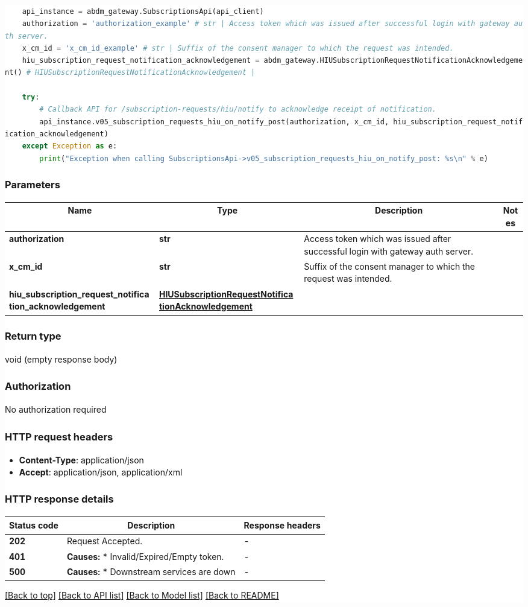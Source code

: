 ```python
    api_instance = abdm_gateway.SubscriptionsApi(api_client)
    authorization = 'authorization_example' # str | Access token which was issued after successful login with gateway auth server.
    x_cm_id = 'x_cm_id_example' # str | Suffix of the consent manager to which the request was intended.
    hiu_subscription_request_notification_acknowledgement = abdm_gateway.HIUSubscriptionRequestNotificationAcknowledgement() # HIUSubscriptionRequestNotificationAcknowledgement | 

    try:
        # Callback API for /subscription-requests/hiu/notify to acknowledge receipt of notification.
        api_instance.v05_subscription_requests_hiu_on_notify_post(authorization, x_cm_id, hiu_subscription_request_notification_acknowledgement)
    except Exception as e:
        print("Exception when calling SubscriptionsApi->v05_subscription_requests_hiu_on_notify_post: %s\n" % e)
```



### Parameters


Name | Type | Description  | Notes
------------- | ------------- | ------------- | -------------
 **authorization** | **str**| Access token which was issued after successful login with gateway auth server. | 
 **x_cm_id** | **str**| Suffix of the consent manager to which the request was intended. | 
 **hiu_subscription_request_notification_acknowledgement** | [**HIUSubscriptionRequestNotificationAcknowledgement**](HIUSubscriptionRequestNotificationAcknowledgement.md)|  | 

### Return type

void (empty response body)

### Authorization

No authorization required

### HTTP request headers

 - **Content-Type**: application/json
 - **Accept**: application/json, application/xml

### HTTP response details

| Status code | Description | Response headers |
|-------------|-------------|------------------|
**202** | Request Accepted. |  -  |
**401** | **Causes:**   * Invalid/Expired/Empty token.  |  -  |
**500** | **Causes:**   * Downstream services are down  |  -  |

[[Back to top]](#) [[Back to API list]](../README.md#documentation-for-api-endpoints) [[Back to Model list]](../README.md#documentation-for-models) [[Back to README]](../README.md)

